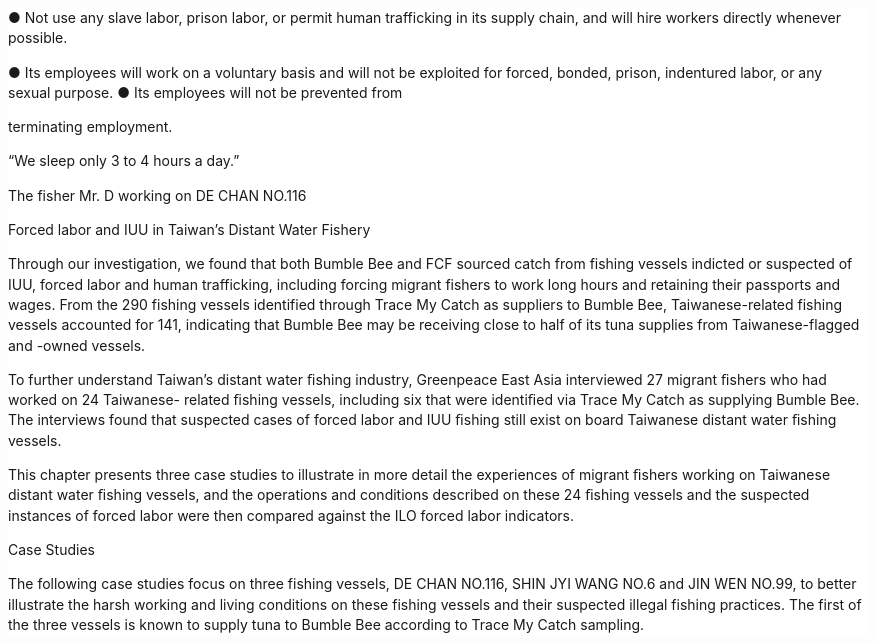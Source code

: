 ● Not use any slave labor, prison labor, or permit
human trafficking in its supply chain, and will
hire workers directly whenever possible.

● Its employees will work on a voluntary basis and
will not be exploited for forced, bonded, prison,
indentured labor, or any sexual purpose.
● Its employees will not be prevented from

terminating employment.

“We sleep only 3 to 4 hours a day.”

The fisher Mr. D working on DE CHAN NO.116

Forced labor and IUU in
Taiwan’s Distant Water Fishery

Through our investigation, we found that both
Bumble Bee and FCF sourced catch from fishing
vessels indicted or suspected of IUU, forced labor
and human trafficking, including forcing migrant
fishers to work long hours and retaining their
passports and wages. From the 290 fishing vessels
identified through Trace My Catch as suppliers to
Bumble Bee, Taiwanese-related fishing vessels
accounted for 141, indicating that Bumble Bee may
be receiving close to half of its tuna supplies from
Taiwanese-flagged and -owned vessels.

To further understand Taiwan’s distant water ﬁshing
industry, Greenpeace East Asia interviewed 27
migrant ﬁshers who had worked on 24 Taiwanese-
related ﬁshing vessels, including six that were
identiﬁed via Trace My Catch as supplying Bumble
Bee. The interviews found that suspected cases
of forced labor and IUU ﬁshing still exist on board
Taiwanese distant water ﬁshing vessels.

This chapter presents three case studies to illustrate
in more detail the experiences of migrant ﬁshers
working on Taiwanese distant water ﬁshing vessels,
and the operations and conditions described on
these 24 ﬁshing vessels and the suspected instances
of forced labor were then compared against the ILO
forced labor indicators.

Case Studies

The following case studies focus on three fishing
vessels, DE CHAN NO.116, SHIN JYI WANG NO.6
and JIN WEN NO.99, to better illustrate the
harsh working and living conditions on these
fishing vessels and their suspected illegal fishing
practices. The first of the three vessels is known to
supply tuna to Bumble Bee according to Trace My
Catch sampling.
